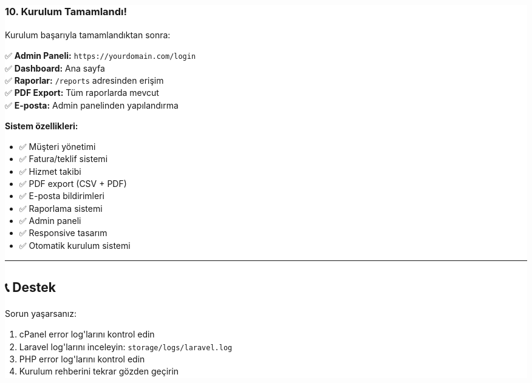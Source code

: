 ### **10. Kurulum Tamamlandı!**

Kurulum başarıyla tamamlandıktan sonra:

✅ **Admin Paneli:** `https://yourdomain.com/login`  
✅ **Dashboard:** Ana sayfa  
✅ **Raporlar:** `/reports` adresinden erişim  
✅ **PDF Export:** Tüm raporlarda mevcut  
✅ **E-posta:** Admin panelinden yapılandırma  

**Sistem özellikleri:**
- ✅ Müşteri yönetimi
- ✅ Fatura/teklif sistemi
- ✅ Hizmet takibi
- ✅ PDF export (CSV + PDF)
- ✅ E-posta bildirimleri
- ✅ Raporlama sistemi
- ✅ Admin paneli
- ✅ Responsive tasarım
- ✅ Otomatik kurulum sistemi

---

## 📞 **Destek**

Sorun yaşarsanız:
1. cPanel error log'larını kontrol edin
2. Laravel log'larını inceleyin: `storage/logs/laravel.log`
3. PHP error log'larını kontrol edin
4. Kurulum rehberini tekrar gözden geçirin
